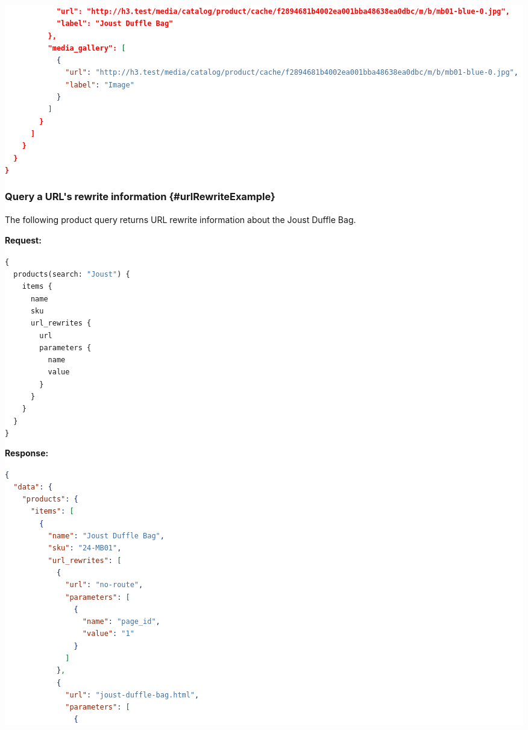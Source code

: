 ```json
            "url": "http://h3.test/media/catalog/product/cache/f2894681b4002ea001bba48638ea0dbc/m/b/mb01-blue-0.jpg",
            "label": "Joust Duffle Bag"
          },
          "media_gallery": [
            {
              "url": "http://h3.test/media/catalog/product/cache/f2894681b4002ea001bba48638ea0dbc/m/b/mb01-blue-0.jpg",
              "label": "Image"
            }
          ]
        }
      ]
    }
  }
}
```

### Query a URL's rewrite information {#urlRewriteExample}

The following product query returns URL rewrite information about the Joust Duffle Bag.

**Request:**

```graphql
{
  products(search: "Joust") {
    items {
      name
      sku
      url_rewrites {
        url
        parameters {
          name
          value
        }
      }
    }
  }
}
```

**Response:**

```json
{
  "data": {
    "products": {
      "items": [
        {
          "name": "Joust Duffle Bag",
          "sku": "24-MB01",
          "url_rewrites": [
            {
              "url": "no-route",
              "parameters": [
                {
                  "name": "page_id",
                  "value": "1"
                }
              ]
            },
            {
              "url": "joust-duffle-bag.html",
              "parameters": [
                {
```